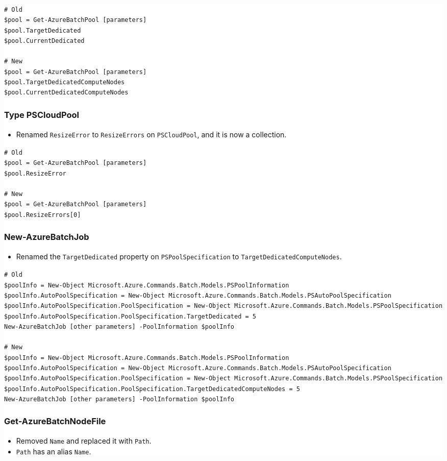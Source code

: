 ```powershell-interactive
# Old
$pool = Get-AzureBatchPool [parameters]
$pool.TargetDedicated
$pool.CurrentDedicated

# New
$pool = Get-AzureBatchPool [parameters]
$pool.TargetDedicatedComputeNodes
$pool.CurrentDedicatedComputeNodes
```

### **Type PSCloudPool**

- Renamed `ResizeError` to `ResizeErrors` on `PSCloudPool`, and it is now a collection.

```powershell-interactive
# Old
$pool = Get-AzureBatchPool [parameters]
$pool.ResizeError

# New
$pool = Get-AzureBatchPool [parameters]
$pool.ResizeErrors[0]
```

### **New-AzureBatchJob**
- Renamed the `TargetDedicated` property on `PSPoolSpecification` to `TargetDedicatedComputeNodes`.

```powershell-interactive
# Old
$poolInfo = New-Object Microsoft.Azure.Commands.Batch.Models.PSPoolInformation
$poolInfo.AutoPoolSpecification = New-Object Microsoft.Azure.Commands.Batch.Models.PSAutoPoolSpecification
$poolInfo.AutoPoolSpecification.PoolSpecification = New-Object Microsoft.Azure.Commands.Batch.Models.PSPoolSpecification
$poolInfo.AutoPoolSpecification.PoolSpecification.TargetDedicated = 5
New-AzureBatchJob [other parameters] -PoolInformation $poolInfo

# New
$poolInfo = New-Object Microsoft.Azure.Commands.Batch.Models.PSPoolInformation
$poolInfo.AutoPoolSpecification = New-Object Microsoft.Azure.Commands.Batch.Models.PSAutoPoolSpecification
$poolInfo.AutoPoolSpecification.PoolSpecification = New-Object Microsoft.Azure.Commands.Batch.Models.PSPoolSpecification
$poolInfo.AutoPoolSpecification.PoolSpecification.TargetDedicatedComputeNodes = 5
New-AzureBatchJob [other parameters] -PoolInformation $poolInfo
```

### **Get-AzureBatchNodeFile**
 - Removed `Name` and replaced it with `Path`.
 - `Path` has an alias `Name`.
